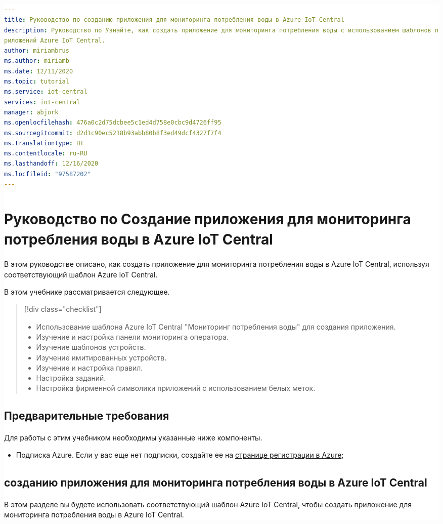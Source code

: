 ```yaml
---
title: Руководство по созданию приложения для мониторинга потребления воды в Azure IoT Central
description: Руководство по Узнайте, как создать приложение для мониторинга потребления воды с использованием шаблонов приложений Azure IoT Central.
author: miriambrus
ms.author: miriamb
ms.date: 12/11/2020
ms.topic: tutorial
ms.service: iot-central
services: iot-central
manager: abjork
ms.openlocfilehash: 476a0c2d75dcbee5c1ed4d758e0cbc9d4726ff95
ms.sourcegitcommit: d2d1c90ec5218b93abb80b8f3ed49dcf4327f7f4
ms.translationtype: HT
ms.contentlocale: ru-RU
ms.lasthandoff: 12/16/2020
ms.locfileid: "97587202"
---
```

# <a name="tutorial-create-a-water-consumption-monitoring-application-with-azure-iot-central"></a>Руководство по Создание приложения для мониторинга потребления воды в Azure IoT Central

В этом руководстве описано, как создать приложение для мониторинга потребления воды в Azure IoT Central, используя соответствующий шаблон Azure IoT Central.

В этом учебнике рассматривается следующее.

> [!div class="checklist"]
> * Использование шаблона Azure IoT Central "Мониторинг потребления воды" для создания приложения.
> * Изучение и настройка панели мониторинга оператора.
> * Изучение шаблонов устройств.
> * Изучение имитированных устройств.
> * Изучение и настройка правил.
> * Настройка заданий.
> * Настройка фирменной символики приложений с использованием белых меток.

## <a name="prerequisites"></a>Предварительные требования

Для работы с этим учебником необходимы указанные ниже компоненты.

- Подписка Azure. Если у вас еще нет подписки, создайте ее на [странице регистрации в Azure](https://aka.ms/createazuresubscription);

## <a name="create-a-water-consumption-monitoring-app-with-azure-iot-central"></a>созданию приложения для мониторинга потребления воды в Azure IoT Central

В этом разделе вы будете использовать соответствующий шаблон Azure IoT Central, чтобы создать приложение для мониторинга потребления воды в Azure IoT Central.
